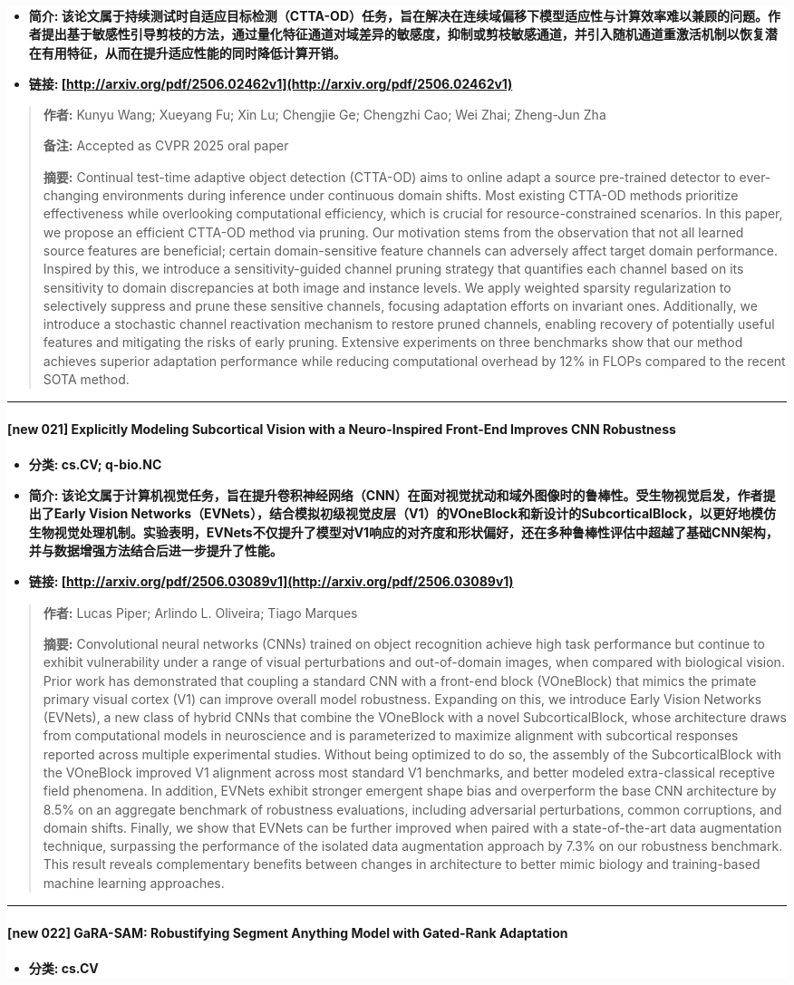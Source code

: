 - **简介: 该论文属于持续测试时自适应目标检测（CTTA-OD）任务，旨在解决在连续域偏移下模型适应性与计算效率难以兼顾的问题。作者提出基于敏感性引导剪枝的方法，通过量化特征通道对域差异的敏感度，抑制或剪枝敏感通道，并引入随机通道重激活机制以恢复潜在有用特征，从而在提升适应性能的同时降低计算开销。**

- **链接: [http://arxiv.org/pdf/2506.02462v1](http://arxiv.org/pdf/2506.02462v1)**

> **作者:** Kunyu Wang; Xueyang Fu; Xin Lu; Chengjie Ge; Chengzhi Cao; Wei Zhai; Zheng-Jun Zha
>
> **备注:** Accepted as CVPR 2025 oral paper
>
> **摘要:** Continual test-time adaptive object detection (CTTA-OD) aims to online adapt a source pre-trained detector to ever-changing environments during inference under continuous domain shifts. Most existing CTTA-OD methods prioritize effectiveness while overlooking computational efficiency, which is crucial for resource-constrained scenarios. In this paper, we propose an efficient CTTA-OD method via pruning. Our motivation stems from the observation that not all learned source features are beneficial; certain domain-sensitive feature channels can adversely affect target domain performance. Inspired by this, we introduce a sensitivity-guided channel pruning strategy that quantifies each channel based on its sensitivity to domain discrepancies at both image and instance levels. We apply weighted sparsity regularization to selectively suppress and prune these sensitive channels, focusing adaptation efforts on invariant ones. Additionally, we introduce a stochastic channel reactivation mechanism to restore pruned channels, enabling recovery of potentially useful features and mitigating the risks of early pruning. Extensive experiments on three benchmarks show that our method achieves superior adaptation performance while reducing computational overhead by 12% in FLOPs compared to the recent SOTA method.
>
---
#### [new 021] Explicitly Modeling Subcortical Vision with a Neuro-Inspired Front-End Improves CNN Robustness
- **分类: cs.CV; q-bio.NC**

- **简介: 该论文属于计算机视觉任务，旨在提升卷积神经网络（CNN）在面对视觉扰动和域外图像时的鲁棒性。受生物视觉启发，作者提出了Early Vision Networks（EVNets），结合模拟初级视觉皮层（V1）的VOneBlock和新设计的SubcorticalBlock，以更好地模仿生物视觉处理机制。实验表明，EVNets不仅提升了模型对V1响应的对齐度和形状偏好，还在多种鲁棒性评估中超越了基础CNN架构，并与数据增强方法结合后进一步提升了性能。**

- **链接: [http://arxiv.org/pdf/2506.03089v1](http://arxiv.org/pdf/2506.03089v1)**

> **作者:** Lucas Piper; Arlindo L. Oliveira; Tiago Marques
>
> **摘要:** Convolutional neural networks (CNNs) trained on object recognition achieve high task performance but continue to exhibit vulnerability under a range of visual perturbations and out-of-domain images, when compared with biological vision. Prior work has demonstrated that coupling a standard CNN with a front-end block (VOneBlock) that mimics the primate primary visual cortex (V1) can improve overall model robustness. Expanding on this, we introduce Early Vision Networks (EVNets), a new class of hybrid CNNs that combine the VOneBlock with a novel SubcorticalBlock, whose architecture draws from computational models in neuroscience and is parameterized to maximize alignment with subcortical responses reported across multiple experimental studies. Without being optimized to do so, the assembly of the SubcorticalBlock with the VOneBlock improved V1 alignment across most standard V1 benchmarks, and better modeled extra-classical receptive field phenomena. In addition, EVNets exhibit stronger emergent shape bias and overperform the base CNN architecture by 8.5% on an aggregate benchmark of robustness evaluations, including adversarial perturbations, common corruptions, and domain shifts. Finally, we show that EVNets can be further improved when paired with a state-of-the-art data augmentation technique, surpassing the performance of the isolated data augmentation approach by 7.3% on our robustness benchmark. This result reveals complementary benefits between changes in architecture to better mimic biology and training-based machine learning approaches.
>
---
#### [new 022] GaRA-SAM: Robustifying Segment Anything Model with Gated-Rank Adaptation
- **分类: cs.CV**
